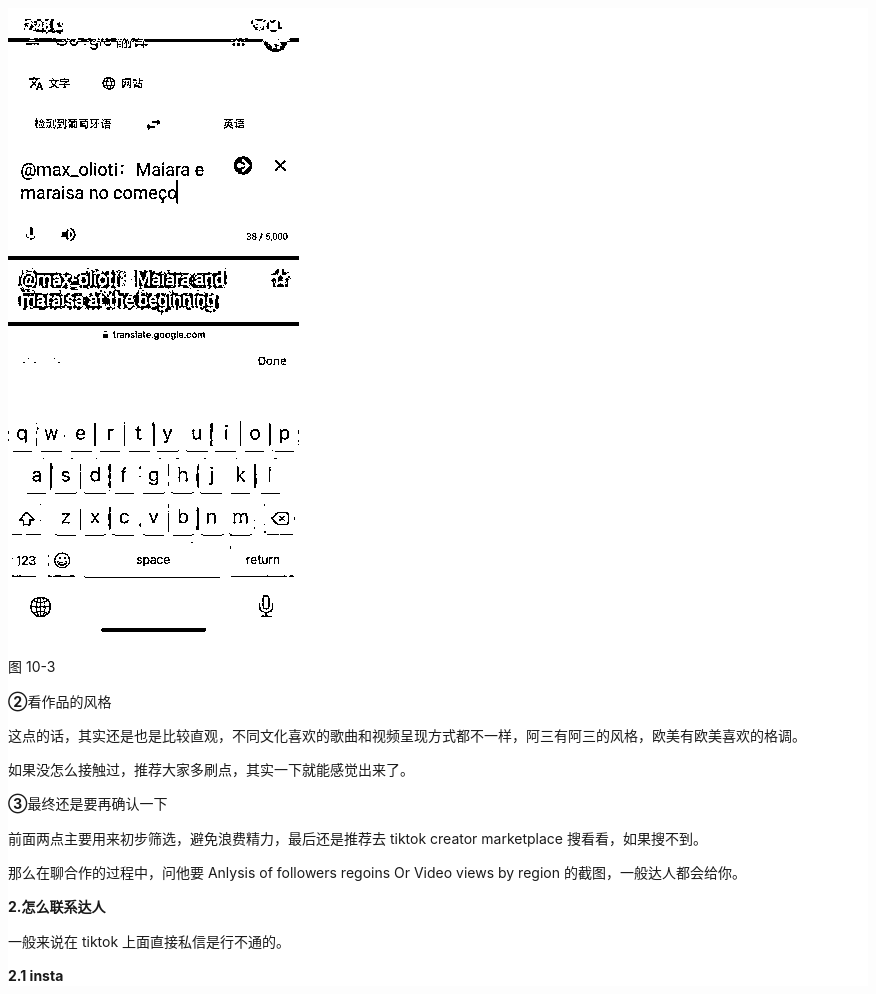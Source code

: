 ![](img/chanpin-chuhai_1341.png)

图 10-3

**②**看作品的风格

这点的话，其实还是也是比较直观，不同文化喜欢的歌曲和视频呈现方式都不一样，阿三有阿三的风格，欧美有欧美喜欢的格调。

如果没怎么接触过，推荐大家多刷点，其实一下就能感觉出来了。

**③**最终还是要再确认一下

前面两点主要用来初步筛选，避免浪费精力，最后还是推荐去 tiktok creator marketplace 搜看看，如果搜不到。

那么在聊合作的过程中，问他要 Anlysis of followers regoins Or Video views by region 的截图，一般达人都会给你。

 

 

**2.怎么联系达人**

一般来说在 tiktok 上面直接私信是行不通的。

**2.1 insta**

